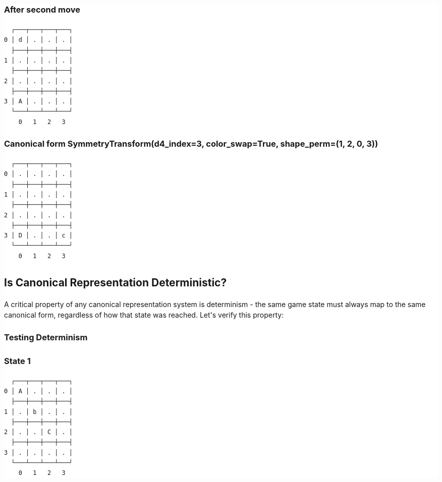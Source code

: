 ### After second move

```
  ┌───┬───┬───┬───┐
0 │ d │ . │ . │ . │
  ├───┼───┼───┼───┤
1 │ . │ . │ . │ . │
  ├───┼───┼───┼───┤
2 │ . │ . │ . │ . │
  ├───┼───┼───┼───┤
3 │ A │ . │ . │ . │
  └───┴───┴───┴───┘
    0   1   2   3  
```

### Canonical form SymmetryTransform(d4_index=3, color_swap=True, shape_perm=(1, 2, 0, 3))

```
  ┌───┬───┬───┬───┐
0 │ . │ . │ . │ . │
  ├───┼───┼───┼───┤
1 │ . │ . │ . │ . │
  ├───┼───┼───┼───┤
2 │ . │ . │ . │ . │
  ├───┼───┼───┼───┤
3 │ D │ . │ . │ c │
  └───┴───┴───┴───┘
    0   1   2   3  
```

## Is Canonical Representation Deterministic?


A critical property of any canonical representation system is determinism -
the same game state must always map to the same canonical form, regardless of
how that state was reached. Let's verify this property:


### Testing Determinism

### State 1

```
  ┌───┬───┬───┬───┐
0 │ A │ . │ . │ . │
  ├───┼───┼───┼───┤
1 │ . │ b │ . │ . │
  ├───┼───┼───┼───┤
2 │ . │ . │ C │ . │
  ├───┼───┼───┼───┤
3 │ . │ . │ . │ . │
  └───┴───┴───┴───┘
    0   1   2   3  
```
